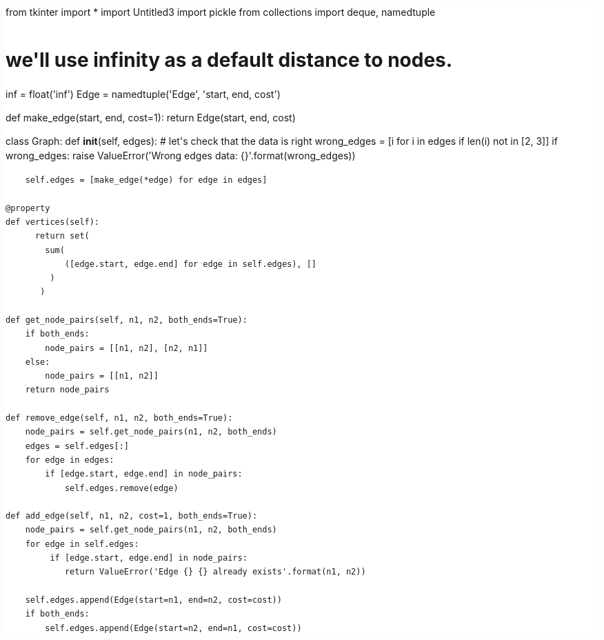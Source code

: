 from tkinter import *
import Untitled3
import pickle
from collections import deque, namedtuple


# we'll use infinity as a default distance to nodes.
inf = float('inf')
Edge = namedtuple('Edge', 'start, end, cost')


def make_edge(start, end, cost=1):
  return Edge(start, end, cost)


class Graph:
    def __init__(self, edges):
        # let's check that the data is right
        wrong_edges = [i for i in edges if len(i) not in [2, 3]]
        if wrong_edges:
            raise ValueError('Wrong edges data: {}'.format(wrong_edges))

        self.edges = [make_edge(*edge) for edge in edges]

    @property
    def vertices(self):
          return set(
            sum(
                ([edge.start, edge.end] for edge in self.edges), []
             ) 
           )

    def get_node_pairs(self, n1, n2, both_ends=True):
        if both_ends:
            node_pairs = [[n1, n2], [n2, n1]]
        else:
            node_pairs = [[n1, n2]]
        return node_pairs

    def remove_edge(self, n1, n2, both_ends=True):
        node_pairs = self.get_node_pairs(n1, n2, both_ends)
        edges = self.edges[:]
        for edge in edges:
            if [edge.start, edge.end] in node_pairs:
                self.edges.remove(edge)

    def add_edge(self, n1, n2, cost=1, both_ends=True):
        node_pairs = self.get_node_pairs(n1, n2, both_ends)
        for edge in self.edges:
             if [edge.start, edge.end] in node_pairs:
                return ValueError('Edge {} {} already exists'.format(n1, n2))

        self.edges.append(Edge(start=n1, end=n2, cost=cost))
        if both_ends:
            self.edges.append(Edge(start=n2, end=n1, cost=cost))
